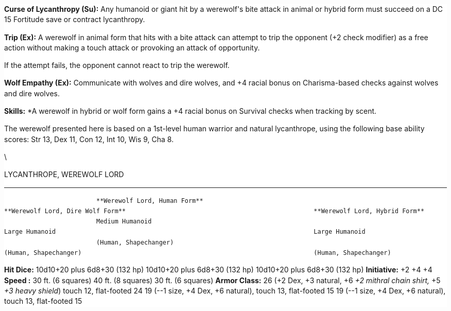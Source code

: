 **Curse of Lycanthropy (Su):** Any humanoid or giant hit by a werewolf's
bite attack in animal or hybrid form must succeed on a DC 15 Fortitude
save or contract lycanthropy.

**Trip (Ex):** A werewolf in animal form that hits with a bite attack
can attempt to trip the opponent (+2 check modifier) as a free action
without making a touch attack or provoking an attack of opportunity.

If the attempt fails, the opponent cannot react to trip the werewolf.

**Wolf Empathy (Ex):** Communicate with wolves and dire wolves, and +4
racial bonus on Charisma-based checks against wolves and dire wolves.

**Skills:** \*A werewolf in hybrid or wolf form gains a +4 racial bonus
on Survival checks when tracking by scent.

The werewolf presented here is based on a 1st-level human warrior and
natural lycanthrope, using the following base ability scores: Str 13,
Dex 11, Con 12, Int 10, Wis 9, Cha 8.

\

LYCANTHROPE, WEREWOLF LORD

  -------------------------- --------------------------------------------------------------------------------------------------------------------------------------------------------------------------------------------------------------------------------------------------------------------------------------------------------------------------------------------------- ----------------------------------------------------------------------------------- ---------------------------------------------------------------------------------------------------------------------------------------------------------
                             **Werewolf Lord, Human Form**                                                                                                                                                                                                                                                                                                                       **Werewolf Lord, Dire Wolf Form**                                                   **Werewolf Lord, Hybrid Form**
                             Medium Humanoid                                                                                                                                                                                                                                                                                                                                     Large Humanoid                                                                      Large Humanoid
                             (Human, Shapechanger)                                                                                                                                                                                                                                                                                                                               (Human, Shapechanger)                                                               (Human, Shapechanger)
  **Hit Dice:**              10d10+20 plus 6d8+30 (132 hp)                                                                                                                                                                                                                                                                                                                       10d10+20 plus 6d8+30 (132 hp)                                                       10d10+20 plus 6d8+30 (132 hp)
  **Initiative:**            +2                                                                                                                                                                                                                                                                                                                                                  +4                                                                                  +4
  **Speed :**                30 ft. (6 squares)                                                                                                                                                                                                                                                                                                                                  40 ft. (8 squares)                                                                  30 ft. (6 squares)
  **Armor Class:**           26 (+2 Dex, +3 natural, +6 *+2 mithral chain shirt,* +5 *+3 heavy shield*) touch 12, flat-footed 24                                                                                                                                                                                                                                                 19 (--1 size, +4 Dex, +6 natural), touch 13, flat-footed 15                         19 (--1 size, +4 Dex, +6 natural), touch 13, flat-footed 15